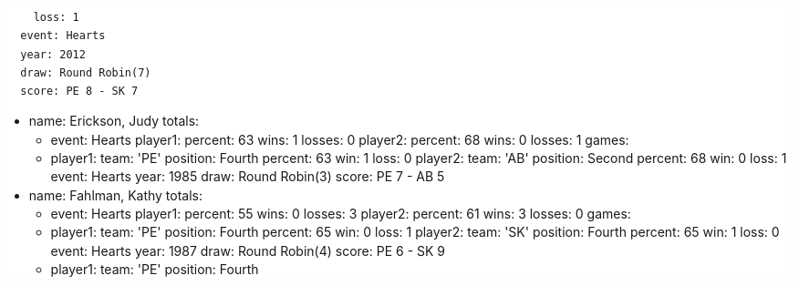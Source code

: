         loss: 1
      event: Hearts
      year: 2012
      draw: Round Robin(7)
      score: PE 8 - SK 7
 - name: Erickson, Judy
   totals:
    - event: Hearts
      player1:
        percent: 63
        wins: 1
        losses: 0
      player2:
        percent: 68
        wins: 0
        losses: 1
   games:
    - player1:
        team: 'PE'
        position: Fourth
        percent: 63
        win: 1
        loss: 0
      player2:
        team: 'AB'
        position: Second
        percent: 68
        win: 0
        loss: 1
      event: Hearts
      year: 1985
      draw: Round Robin(3)
      score: PE 7 - AB 5
 - name: Fahlman, Kathy
   totals:
    - event: Hearts
      player1:
        percent: 55
        wins: 0
        losses: 3
      player2:
        percent: 61
        wins: 3
        losses: 0
   games:
    - player1:
        team: 'PE'
        position: Fourth
        percent: 65
        win: 0
        loss: 1
      player2:
        team: 'SK'
        position: Fourth
        percent: 65
        win: 1
        loss: 0
      event: Hearts
      year: 1987
      draw: Round Robin(4)
      score: PE 6 - SK 9
    - player1:
        team: 'PE'
        position: Fourth